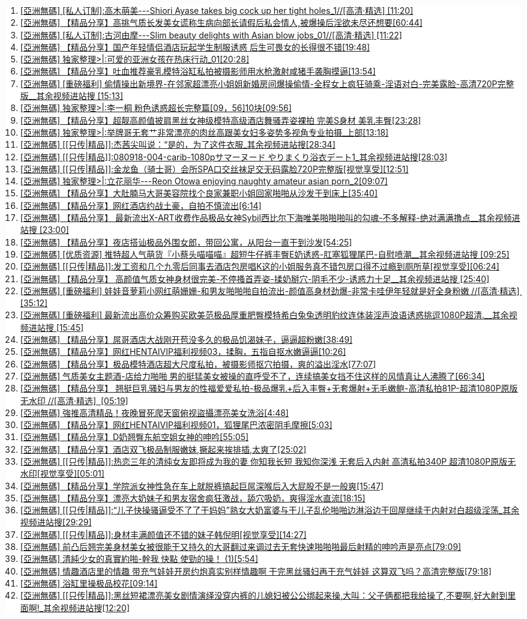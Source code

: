 1. [ [亞洲無碼] [私人订制]:高木萌美---Shiori Ayase takes big cock up her tight holes_1//[高清·精选] [11:20] ]( https://yuese113.com/embed/11129)
1. [ [亞洲無碼] 【精品分享】高挑气质长发美女谎称生病向部长请假后私会情人,被爆操后淫欲未尽还想要[60:44] ]( https://oose014.com/play/video.php?id=30)
1. [ [亞洲無碼] [私人订制]:古河由摩---Slim beauty delights with Asian blow jobs_01//[高清·精选] [11:22] ]( https://yuese113.com/embed/16111)
1. [ [亞洲無碼] 【精品分享】国产年轻情侣酒店玩起学生制服诱惑 后生可畏女的长得很不错[19:48] ]( https://oose014.com/play/video.php?id=32)
1. [ [亞洲無碼] 独家整理&gt;|:可爱的亚洲女孩在热床行动_01[20:28] ]( https://ppx232.com/embed/31957)
1. [ [亞洲無碼] 【精品分享】吐血推荐豪乳模特浴缸私拍被摄影师用水枪激射咸猪手袭胸摸逼[13:54] ]( https://oose014.com/play/video.php?id=31)
1. [ [亞洲無碼] [重磅福利] 偷情操出新境界-在邻家超漂亮小姐姐新婚房间爆操偷情-全程女上疯狂骑乘-淫语对白-完美露脸-高清720P完整版__其余视频进站搜 [15:13] ]( https://baiduyunkan.com/embed/2132212ea7614ca01f05378610702a22ed801?id=1657)
1. [ [亞洲無碼] 独家整理&gt;|:李一桐 粉色诱惑超长完整篇[09，56]10块[09:56] ]( https://ppx232.com/embed/40927)
1. [ [亞洲無碼] 【精品分享】超靓高颜值披肩黑丝女神级模特高级酒店舞骚弄姿裸拍 完美S身材 美乳丰臀[23:28] ]( https://oose014.com/play/video.php?id=35)
1. [ [亞洲無碼] 独家整理&gt;|:举牌哥无套艹非常漂亮的肉丝高跟美女妇多姿势多视角专业拍摄_上部[13:18] ]( https://ppx232.com/embed/5104)
1. [ [亞洲無碼] [[只传|精品]]:杰茜尖叫说：“是的，为了这件衣服_其余视频进站搜[28:34] ]( https://jjdong30.com/embed/8930)
1. [ [亞洲無碼] [[只传|精品]]:080918-004-carib-1080pサマーヌード やりまくり浴衣デート1_其余视频进站搜[28:03] ]( https://yaoshe137.com/embed/25460)
1. [ [亞洲無碼] [[只传|精品]]:金龙鱼（骑士哥）会所SPA口交丝袜足交无码露脸720P完整版[视觉享受][12:51] ]( https://yaoshe137.com/embed/5564)
1. [ [亞洲無碼] 独家整理&gt;|:立花丽华---Reon Otowa enjoying naughty amateur asian porn_2[09:07] ]( https://ppx232.com/embed/14912)
1. [ [亞洲無碼] 【精品分享】大肚腩马大哥美容院找个良家兼职小姐回家啪啪从沙发干到床上[35:40] ]( https://oose014.com/play/video.php?id=19)
1. [ [亞洲無碼] 【精品分享】网红酒店约战土豪，自拍不慎流出[6:14] ]( https://oose014.com/play/video.php?id=22)
1. [ [亞洲無碼] 【精品分享】 最新流出X-ART收费作品极品女神Sybil西比尔下海唯美啪啪啪叫的勾魂-不多解释-绝对满满撸点__其余视频进站搜 [23:00] ]( https://baiduyunkan.com/embed/2132276343cee0538e98f92797de3ec85746b?id=3826)
1. [ [亞洲無碼] 【精品分享】夜店搭讪极品外围女郎，带回公寓，从阳台一直干到沙发[54:25] ]( https://oose014.com/play/video.php?id=28)
1. [ [亞洲無碼] [优质资源] 推特超人气萌货『小蔡头喵喵喵』超短牛仔裤丰臀E奶诱惑-肛塞狐狸尾巴-自慰喷潮__其余视频进站搜 [09:25] ]( https://baiduyunkan.com/embed/21322a0a5a777da64213f918b41174c734c5f?id=3355)
1. [ [亞洲無碼] [[只传|精品]]:发工资和几个九零后同事去酒店包房唱K这的小姐服务真不错包房口得不过瘾到厕所草[视觉享受][06:24] ]( https://jjdong30.com/embed/4727)
1. [ [亞洲無碼] 【精品分享】 高颜值气质女神身材很完美-不停搔首弄姿-揉奶掰穴-阴毛不少-诱惑力十足__其余视频进站搜 [25:40] ]( https://baiduyunkan.com/embed/21322b090680c76be8f09d1146e687dd25c83?id=6890)
1. [ [亞洲無碼] [重磅福利] 娃娃音萝莉小网红萌姗姗-和男友啪啪啪自拍流出-颜值高身材劲爆-非常卡哇伊年轻就是好全身粉嫩 //[高清·精选]&nbsp; [35:12] ]( https://baiduyunkan.com/embed/213221044cf00e73ec59215ff44368d98617e?id=2552)
1. [ [亞洲無碼] [重磅福利] 最新流出高价众筹购买欧美范极品厚重肥臀模特希白兔兔透明豹纹连体装淫声浪语诱惑挑逗1080P超清.__其余视频进站搜 [15:45] ]( https://baiduyunkan.com/embed/213228f96f434e25a20f9c6899c118b49fb2f?id=3890)
1. [ [亞洲無碼] 【精品分享】屌哥酒店大战刚开苞没多久的极品饥渴妹子，逼逼超粉嫩[38:49] ]( https://oose014.com/play/video.php?id=27)
1. [ [亞洲無碼] 【精品分享】网红HENTAIVIP福利视频03，揉胸，五指自抠水嫩逼逼[10:26] ]( https://oose014.com/play/video.php?id=25)
1. [ [亞洲無碼] 【精品分享】极品模特酒店超大尺度私拍，被摄影师抠穴拍摄，爽的溢出淫水[77:07] ]( https://oose014.com/play/video.php?id=26)
1. [ [亞洲無碼] 气质美女主题酒-店给力啪啪 男的挺猛美女被操的直呼受不了，连续搞美女挡不住这样的风情真让人沸腾了[66:34] ]( https://kkembed.kdwshell.com/embed/86632)
1. [ [亞洲無碼] 【精品分享】 翘挺巨乳骚妇与男友的性福爱爱私拍-极品爆乳+后入丰臀+无套爆射+无毛嫩鲍-高清私拍81P-超清1080P原版无水印 //[高清·精选]&nbsp; [05:19] ]( https://baiduyunkan.com/embed/213222265ee8325906512bf751dce579d10fb?id=5684)
1. [ [亞洲無碼] 強推高清精品！夜晚冒死爬天窗俯视盜攝漂亮美女洗浴[4:48] ]( https://kkembed.kdwshell.com/embed/86629)
1. [ [亞洲無碼] 【精品分享】网红HENTAIVIP福利视频01，狐狸尾巴浓密阴毛摩擦[5:03] ]( https://oose014.com/play/video.php?id=23)
1. [ [亞洲無碼] 【精品分享】D奶翘臀东航空姐女神的呻吟[55:05] ]( https://oose014.com/play/video.php?id=29)
1. [ [亞洲無碼] 【精品分享】酒店双飞极品制服嫩妹,撅起来挨排插,太爽了[25:02] ]( https://oose014.com/play/video.php?id=21)
1. [ [亞洲無碼] [[只传|精品]]:热恋三年的清纯女友即将成为我的妻 你知我长短 我知你深浅 无套后入内射 高清私拍340P 超清1080P原版无水印[视觉享受][05:01] ]( https://jjdong30.com/embed/5232)
1. [ [亞洲無碼] 【精品分享】学院派女神性急在车上就脱裤搞起巨屌深喉后入大屁股不是一般爽[15:47] ]( https://oose014.com/play/video.php?id=20)
1. [ [亞洲無碼] 【精品分享】漂亮大奶妹子和男友宿舍疯狂激战，舔穴吸奶，爽得淫水直流[18:15] ]( https://oose014.com/play/video.php?id=24)
1. [ [亞洲無碼] [[只传|精品]]:“儿子快操骚逼受不了了干妈妈”熟女大奶富婆与干儿子乱伦啪啪边淋浴边干回屋继续干内射对白超级淫荡_其余视频进站搜[29:29] ]( https://yaoshe137.com/embed/41663)
1. [ [亞洲無碼] [[只传|精品]]:身材丰满颜值还不错的妹子韩倪明[视觉享受][14:27] ]( https://yaoshe137.com/embed/9164)
1. [ [亞洲無碼] 前凸后翘完美身材美女被很能干又持久的大哥翻过来调过去无套快速啪啪啪最后射精的呻吟声是亮点[79:09] ]( https://kkembed.kdwshell.com/embed/86630)
1. [ [亞洲無碼] 清純少女的真實約啪-幹我 快點 使勁的操！ (1)[5:54] ]( https://kkembed.kdwshell.com/embed/86631)
1. [ [亞洲無碼] 情趣酒店里的情趣 带充气娃娃开房约炮真实别样情趣啊 干完黑丝骚妇再干充气娃娃 这算双飞吗？高清完整版[79:18] ]( https://kkembed.kdwshell.com/embed/86633)
1. [ [亞洲無碼] 浴缸里操极品校花[09:14] ]( http://91.9p9.xyz/ev.php?VID=01948H2htAmRTRqAXgQbJV9rac8Hr3QNIjp1JGSgSnMr1TeHQWY4NbPXnA)
1. [ [亞洲無碼] [[只传|精品]]:黑丝短裙漂亮美女剧情演绎没穿内裤的儿媳妇被公公绑起来操,大叫：父子俩都把我给操了,不要啊,好大射到里面啊!_其余视频进站搜[12:20] ]( https://jjdong30.com/embed/4278)